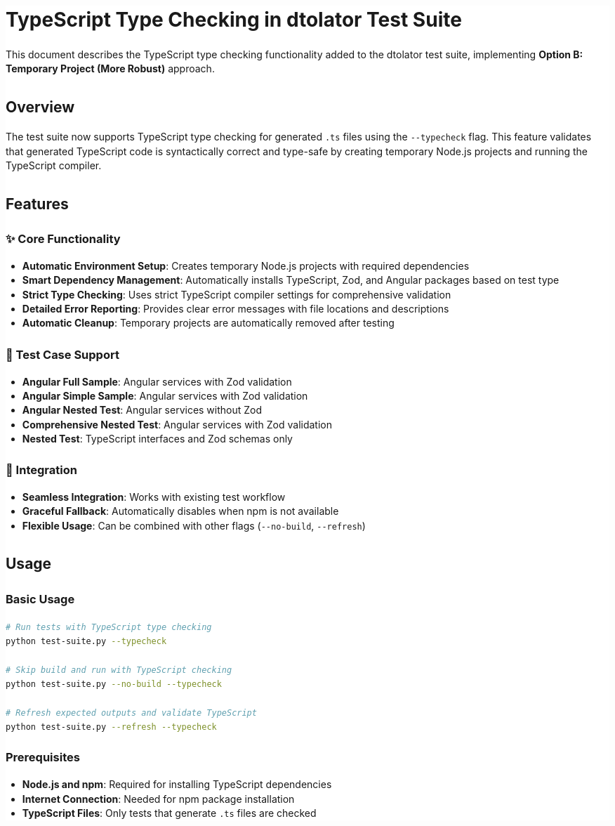 # TypeScript Type Checking in dtolator Test Suite

This document describes the TypeScript type checking functionality added to the dtolator test suite, implementing **Option B: Temporary Project (More Robust)** approach.

## Overview

The test suite now supports TypeScript type checking for generated `.ts` files using the `--typecheck` flag. This feature validates that generated TypeScript code is syntactically correct and type-safe by creating temporary Node.js projects and running the TypeScript compiler.

## Features

### ✨ Core Functionality
- **Automatic Environment Setup**: Creates temporary Node.js projects with required dependencies
- **Smart Dependency Management**: Automatically installs TypeScript, Zod, and Angular packages based on test type
- **Strict Type Checking**: Uses strict TypeScript compiler settings for comprehensive validation
- **Detailed Error Reporting**: Provides clear error messages with file locations and descriptions
- **Automatic Cleanup**: Temporary projects are automatically removed after testing

### 🧪 Test Case Support
- **Angular Full Sample**: Angular services with Zod validation
- **Angular Simple Sample**: Angular services with Zod validation  
- **Angular Nested Test**: Angular services without Zod
- **Comprehensive Nested Test**: Angular services with Zod validation
- **Nested Test**: TypeScript interfaces and Zod schemas only

### 🔄 Integration
- **Seamless Integration**: Works with existing test workflow
- **Graceful Fallback**: Automatically disables when npm is not available
- **Flexible Usage**: Can be combined with other flags (`--no-build`, `--refresh`)

## Usage

### Basic Usage
```bash
# Run tests with TypeScript type checking
python test-suite.py --typecheck

# Skip build and run with TypeScript checking
python test-suite.py --no-build --typecheck

# Refresh expected outputs and validate TypeScript
python test-suite.py --refresh --typecheck
```

### Prerequisites
- **Node.js and npm**: Required for installing TypeScript dependencies
- **Internet Connection**: Needed for npm package installation
- **TypeScript Files**: Only tests that generate `.ts` files are checked
